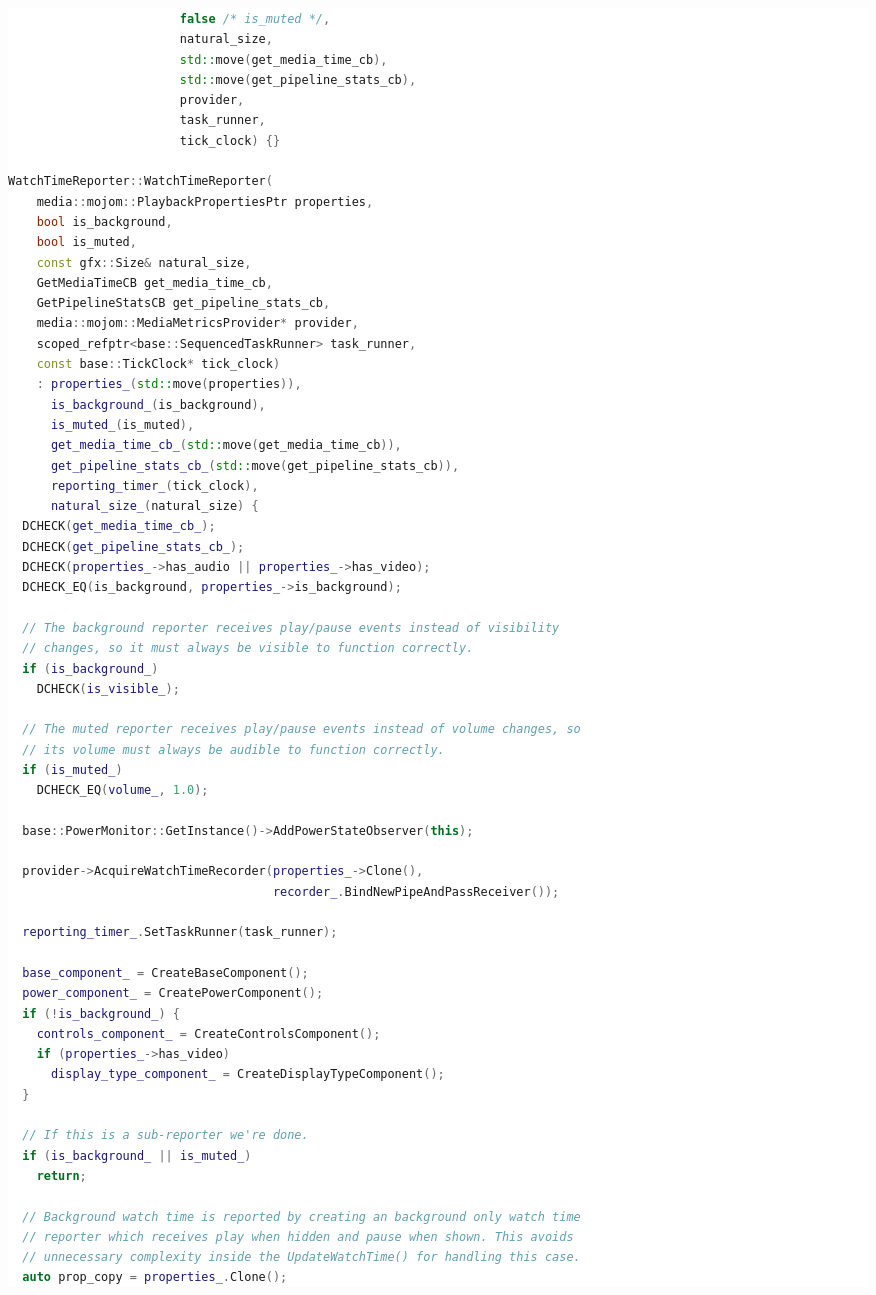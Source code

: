 ```cpp
                        false /* is_muted */,
                        natural_size,
                        std::move(get_media_time_cb),
                        std::move(get_pipeline_stats_cb),
                        provider,
                        task_runner,
                        tick_clock) {}

WatchTimeReporter::WatchTimeReporter(
    media::mojom::PlaybackPropertiesPtr properties,
    bool is_background,
    bool is_muted,
    const gfx::Size& natural_size,
    GetMediaTimeCB get_media_time_cb,
    GetPipelineStatsCB get_pipeline_stats_cb,
    media::mojom::MediaMetricsProvider* provider,
    scoped_refptr<base::SequencedTaskRunner> task_runner,
    const base::TickClock* tick_clock)
    : properties_(std::move(properties)),
      is_background_(is_background),
      is_muted_(is_muted),
      get_media_time_cb_(std::move(get_media_time_cb)),
      get_pipeline_stats_cb_(std::move(get_pipeline_stats_cb)),
      reporting_timer_(tick_clock),
      natural_size_(natural_size) {
  DCHECK(get_media_time_cb_);
  DCHECK(get_pipeline_stats_cb_);
  DCHECK(properties_->has_audio || properties_->has_video);
  DCHECK_EQ(is_background, properties_->is_background);

  // The background reporter receives play/pause events instead of visibility
  // changes, so it must always be visible to function correctly.
  if (is_background_)
    DCHECK(is_visible_);

  // The muted reporter receives play/pause events instead of volume changes, so
  // its volume must always be audible to function correctly.
  if (is_muted_)
    DCHECK_EQ(volume_, 1.0);

  base::PowerMonitor::GetInstance()->AddPowerStateObserver(this);

  provider->AcquireWatchTimeRecorder(properties_->Clone(),
                                     recorder_.BindNewPipeAndPassReceiver());

  reporting_timer_.SetTaskRunner(task_runner);

  base_component_ = CreateBaseComponent();
  power_component_ = CreatePowerComponent();
  if (!is_background_) {
    controls_component_ = CreateControlsComponent();
    if (properties_->has_video)
      display_type_component_ = CreateDisplayTypeComponent();
  }

  // If this is a sub-reporter we're done.
  if (is_background_ || is_muted_)
    return;

  // Background watch time is reported by creating an background only watch time
  // reporter which receives play when hidden and pause when shown. This avoids
  // unnecessary complexity inside the UpdateWatchTime() for handling this case.
  auto prop_copy = properties_.Clone();
```